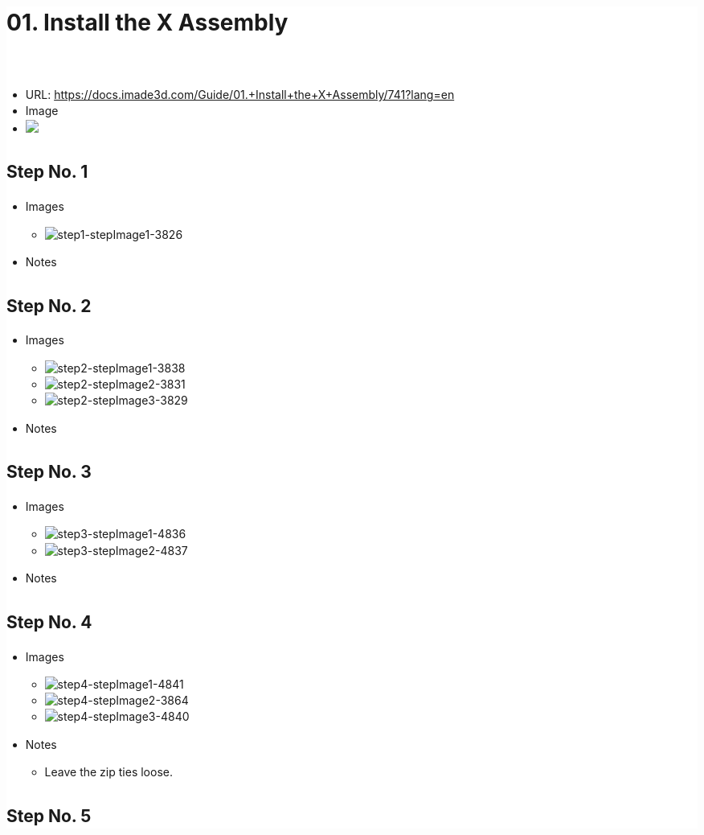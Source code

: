 # 01. Install the X Assembly</u><br><br>

   - URL: https://docs.imade3d.com/Guide/01.+Install+the+X+Assembly/741?lang=en
   - Image
   - ![](https://d17kynu4zpq5hy.cloudfront.net/igi/imade3d/vDUxlSe5deyCMBsP.medium)


  ## Step No. 1

   - Images
     - ![step1-stepImage1-3826](https://d17kynu4zpq5hy.cloudfront.net/igi/imade3d/r5DjpFTLhhTJmsdv.medium)

   - Notes

  ## Step No. 2

   - Images
     - ![step2-stepImage1-3838](https://d17kynu4zpq5hy.cloudfront.net/igi/imade3d/rk1rkJNiLUQuBhC5.medium)
     - ![step2-stepImage2-3831](https://d17kynu4zpq5hy.cloudfront.net/igi/imade3d/QpmLbGkJq3wTHdSi.medium)
     - ![step2-stepImage3-3829](https://d17kynu4zpq5hy.cloudfront.net/igi/imade3d/SPinst43sp1Cv2x6.medium)

   - Notes

  ## Step No. 3

   - Images
     - ![step3-stepImage1-4836](https://d17kynu4zpq5hy.cloudfront.net/igi/imade3d/dRKvMsenhNHK31Ct.medium)
     - ![step3-stepImage2-4837](https://d17kynu4zpq5hy.cloudfront.net/igi/imade3d/ZhkhsNJ6Y2hioQEU.medium)

   - Notes

  ## Step No. 4

   - Images
     - ![step4-stepImage1-4841](https://d17kynu4zpq5hy.cloudfront.net/igi/imade3d/cySiiS1KNyHQDXqb.medium)
     - ![step4-stepImage2-3864](https://d17kynu4zpq5hy.cloudfront.net/igi/imade3d/qQ5ZpltSHZ3NV5QG.medium)
     - ![step4-stepImage3-4840](https://d17kynu4zpq5hy.cloudfront.net/igi/imade3d/cNaRIfbQX2uLyODN.medium)

   - Notes
     - Leave the zip ties loose.

  ## Step No. 5
